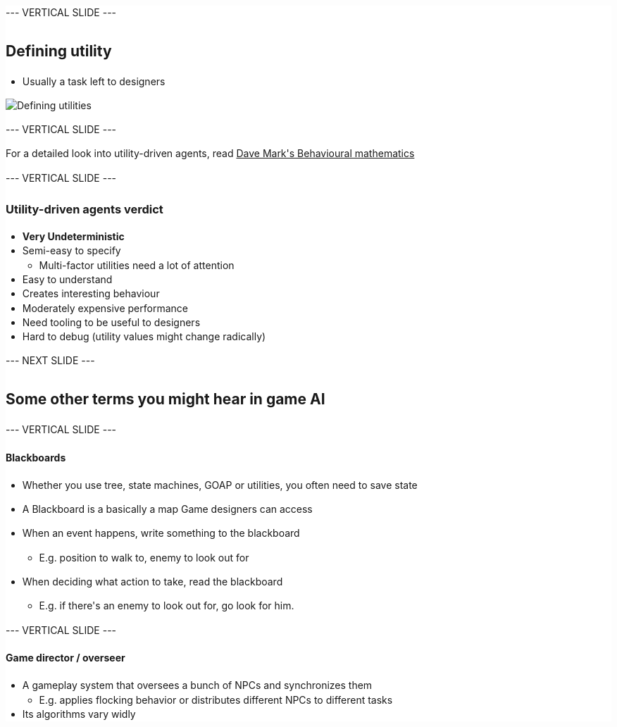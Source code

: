 --- VERTICAL SLIDE ---

## Defining utility

* Usually a task left to designers

![Defining utilities](https://gamasutra.com/db_area/images/blog/271188/apexgametools04.png)

--- VERTICAL SLIDE ---

For a detailed look into utility-driven agents,
read [Dave Mark's Behavioural mathematics](https://www.amazon.com/Behavioral-Mathematics-Game-AI-Applied/dp/1584506849)

--- VERTICAL SLIDE ---

### Utility-driven agents verdict

* **Very Undeterministic**
* Semi-easy to specify 
  * Multi-factor utilities need a lot of attention 
* Easy to understand 
* Creates interesting behaviour 
* Moderately expensive performance 
* Need tooling to be useful to designers 
* Hard to debug (utility values might change radically) 

--- NEXT SLIDE ---

## Some other terms you might hear in game AI

--- VERTICAL SLIDE ---

#### Blackboards

* Whether you use tree, state machines, GOAP or utilities, you often need to save state


* A Blackboard is a basically a map Game designers can access


* When an event happens, write something to the blackboard
    * E.g. position to walk to, enemy to look out for


* When deciding what action to take, read the blackboard
    * E.g. if there's an enemy to look out for, go look for him.



--- VERTICAL SLIDE ---

#### Game director / overseer

* A gameplay system that oversees a bunch of NPCs and synchronizes them
  * E.g. applies flocking behavior or distributes different NPCs to different tasks
* Its algorithms vary widly
